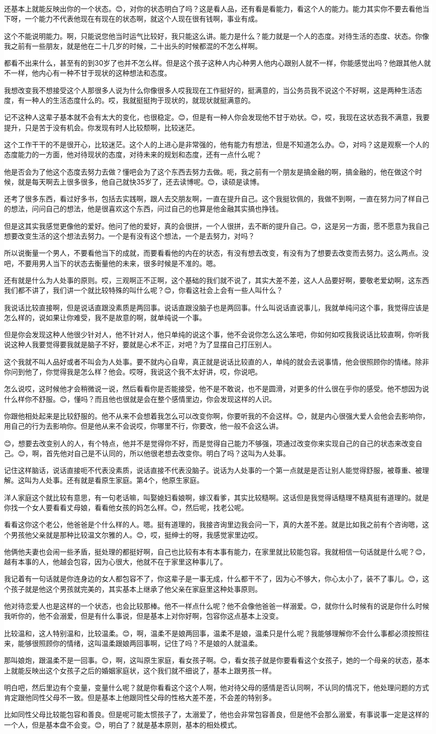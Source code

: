 还基本上就能反映出你的一个状态。😊，对你的状态明白了吗？这是看人品，还有看是看能力，看这个人的能力。能力其实你不要去看他当下呀，一个能力不代表他现在有现在的状态啊，就这个人现在很有钱啊，事业有成。

这个不能说明能力。啊，只能说您他当时运气比较好，我只能这么讲。能力是什么？能力就是一个人的态度。对待生活的态度、状态。你像我之前有一些朋友，就是他在二十几岁的时候，二十出头的时候都混的不怎么样啊。

都看不出来什么，甚至有的到30岁了也并不怎么样。但是这个孩子这种人内心种男人他内心跟别人就不一样，你能感觉出吗？他跟其他人就不一样，他内心有一种不甘于现状的这种想法和态度。

我想改变我不想接受这个人那很多人说为什么你像很多人哎我现在工作挺好的，挺满意的，当公务员我不说这个不好啊，这是两种生活态度，有一种人的生活态度什么的。哎，我就挺挺拘于现状的，就现状就挺满意的。

记不这种人这辈子基本就不会有太大的变化，也很稳定。😊，但是有一种人你会发现他不甘于劝状。😊，哎，我现在这状态我不满意，我要提升，只是苦于没有机会。你发现有时人比较颓啊，比较迷茫。

这个工作干干的不是很开心，比较迷茫。这个人的上进心是非常强的，他有能力有想法，但是不知道怎么办。😊，对吗？这是观察一个人的态度能力的一方面，他对待现状的态度，对待未来的规划和态度，还有一点什么呢？

他是否会为了他这个态度去努力去做？懂吧会为了这个东西去努力去做。呃，我之前有一个朋友是搞金融的啊，搞金融的，他在做这个时候，就是每天啊去上很多很多，他自己就快35岁了，还去读博呢。😊，读硕是读博。

还考了很多东西，看过好多书，包括去实践啊，跟人去交朋友啊，一直在提升自己。这个我挺钦佩的，我做不到啊，一直在努力问了样自己的想法，问问自己的想法，他是很喜欢这个东西，问过自己的也算是他金融其实搞也挣钱。

但是这其实我感觉更像他的爱好。他问了他的爱好，真的会很拼，一个人很拼，去不断的提升自己。😊，这是另一方面，愿不愿意为我自己想要改变生活的这个想法去努力。一个是有没有这个想法，一个是去努力，对吗？

所以说衡量一个男人，不要看他当下的成就，而要看看他的内在的状态，有没有想去改变，有没有为了想要去改变而去努力。这么两点。没吧，不要用男人当下的状态去衡量他的未来，很多时候是不准的。嗯。

还有就是什么为人处事的原则。哎，三观啊正不正啊，这个基础的我们就不说了，其实大差不差，这人人品要好啊，要敬老爱幼啊，这东西我们都不讲了，我们讲一个就比较特殊的叫什么呢？😊，你看这社会上会有一些人叫什么？

我说话比较直接啊，但是说话直跟没素质是两回事。说话直跟没脑子也是两回事。什么叫说话直说事儿，我就单纯问这个事，我觉得应该是怎么样的，说如果让你难受，我不是故意的啊，就单纯说一个事。

但是你会发现这种人他很少针对人，他不针对人，他只单纯的说这个事，他不会说你怎么这么笨吧，你如何如哎我我说话比较直啊，你听我说这种人我要觉得要我就是脑子不好，要就是心术不正，对吧？为了显摆自己打压别人。

这个我就不叫人品好或者不叫会为人处事。要不就内心自卑，真正就是说话比较直的人，单纯的就会去说事情，他会很照顾你的情绪。除非你问到他了，你觉得我是怎么样？他会。哎呀，我说这个我不太好讲，哎，你说吧。

怎么说哎，这时候他才会稍微说一说，然后看看你是否能接受，他不是不敢说，也不是圆滑，对更多的什么很在乎你的感受。他不想因为说什么样你不舒服。😊，懂吗？而且他也很就是会在整个感情里边，你会发现这样的人识。

你跟他相处起来是比较舒服的。他不从来不会想着我怎么可以改变你啊，你要听我的不会这样。😊，就是内心很强大爱人会他会去影响你，用自己的行为去影响你。但是他从来不会说哎，你哪里不行，你要改，他一般不会这么讲。

😊，想要去改变别人的人，有个特点，他并不是觉得你不好，而是觉得自己能力不够强，项通过改变你来实现自己的自己的状态来改变自己。😊，啊，首先他对自己是不认同的，所以他很老想去改变你。明白了吗？这叫为人处事。

记住这样脑话，说话直接呃不代表没素质，说话直接不代表没脑子。说话为人处事的一个第一点就是是否让别人能觉得舒服，被尊重、被理解。这叫为人处事。还有就是看原生家庭。第4个，他原生家庭。

洋人家庭这个就比较有意思，有一句老话嘛，叫娶媳妇看娘啊，嫁汉看爹，其实比较糙啊。这话但是我觉得话糙理不糙真挺有道理的。就是你找一个女人要看看丈母娘，看看他女孩的妈怎么样。😊，然后呢，找老公呢。

看看这你这个老公，他爸爸是个什么样的人。嗯。挺有道理的，我接咨询里边我会问一下，真的大差不差。就是比如我之前有个咨询嗯，这个男孩他父亲就是那种比较温文尔雅的人。😊，哎，挺绅士的呀，我感觉家里边哎。

他俩他夫妻也会闹一些矛盾，挺处理的都挺好啊，自己也比较有本有本事有能力，在家里就比较能包容。我就相信一句话就是什么呢？😊，越有本事的人，他越会包容，因为心很大，他就不在于家里这种事儿了。

我记着有一句话就是你连身边的女人都包容不了，你这辈子是一事无成，什么都干不了，因为心不够大，你心太小了，装不了事儿。😊，这个孩子就是他这个男孩就完美的，其实基本上继承了他父亲在家庭里这种处事原则。

他对待恋爱人也是这样的一个状态，也会比较那棒。他不一样点什么呢？他不会像他爸爸一样溺爱。😊，就你什么时候有的说是你什么时候我听你的，他不会溺爱，但是有什么事说，但是基本上对你好啊，包容你这点基本上没变。

比较温和，这人特别温和，比较温柔。😊，啊，温柔不是娘两回事，温柔不是娘，温柔只是什么呢？我能够理解你不会什么事都必须按照往来，能够很照顾你的情绪，这叫温柔跟娘两回事啊，记住了吗？不是娘的人就温柔。

那叫娘炮，跟温柔不是一回事。😊，啊，这叫原生家庭，看女孩子啊。😊，看女孩子就是你要看看这个女孩子，她的一个母亲的状态，基本上就能反映出这个女孩子之后的婚姻家庭状，这个我们就不细说了，基本上跟男孩一样。

明白吧，然后里边有个变量，变量什么呢？就是你看看这个这个人啊，他对待父母的感情是否认同啊，不认同的情况下，他处理问题的方式肯定跟他同性父母不一致。但是基本上他跟同性父母的性格大差不差，不会差的特别多。

比如同性父母比较能包容和善良。但是呢可能太惯孩子了，太溺爱了，他也会非常包容善良，但是他不会那么溺爱，有事说事一定是这样的一个人，但是基本盘不会变。😊，明白了？就是基本原则，基本的相处模式。
